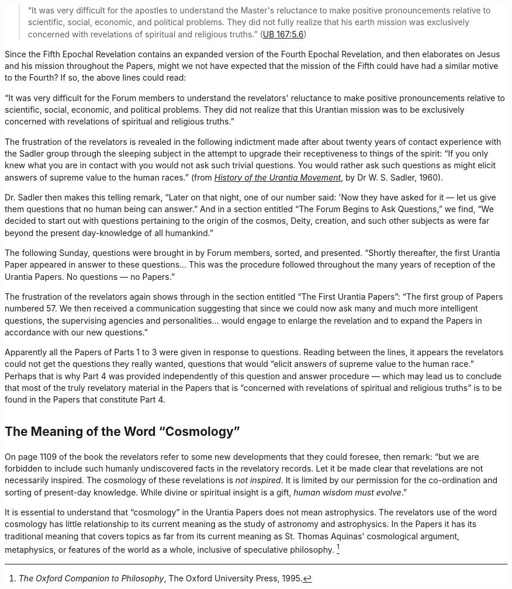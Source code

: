 > “It was very difficult for the apostles to understand the Master's reluctance to make positive pronouncements relative to scientific, social, economic, and political problems. They did not fully realize that his earth mission was exclusively concerned with revelations of spiritual and religious truths.” ([UB 167:5.6](/en/The_Urantia_Book/167#p5_6))

Since the Fifth Epochal Revelation contains an expanded version of the Fourth Epochal Revelation, and then elaborates on Jesus and his mission throughout the Papers, might we not have expected that the mission of the Fifth could have had a similar motive to the Fourth? If so, the above lines could read:

“It was very difficult for the Forum members to understand the revelators' reluctance to make positive pronouncements relative to scientific, social, economic, and political problems. They did not realize that this Urantian mission was to be exclusively concerned with revelations of spiritual and religious truths.”

The frustration of the revelators is revealed in the following indictment made after about twenty years of contact experience with the Sadler group through the sleeping subject in the attempt to upgrade their receptiveness to things of the spirit: “If you only knew what you are in contact with you would not ask such trivial questions. You would rather ask such questions as might elicit answers of supreme value to the human races.” (from [_History of the Urantia Movement_](/en/article/William_S_Sadler/A_History_of_the_Urantia_Movement#how-the-urantia-papers-started), by Dr W. S. Sadler, 1960).

Dr. Sadler then makes this telling remark, “Later on that night, one of our number said: 'Now they have asked for it — let us give them questions that no human being can answer.” And in a section entitled “The Forum Begins to Ask Questions,” we find, “We decided to start out with questions pertaining to the origin of the cosmos, Deity, creation, and such other subjects as were far beyond the present day-knowledge of all humankind.”

The following Sunday, questions were brought in by Forum members, sorted, and presented. “Shortly thereafter, the first Urantia Paper appeared in answer to these questions... This was the procedure followed throughout the many years of reception of the Urantia Papers. No questions — no Papers.”

The frustration of the revelators again shows through in the section entitled “The First Urantia Papers”: “The first group of Papers numbered 57. We then received a communication suggesting that since we could now ask many and much more intelligent questions, the supervising agencies and personalities... would engage to enlarge the revelation and to expand the Papers in accordance with our new questions.”

Apparently all the Papers of Parts 1 to 3 were given in response to questions. Reading between the lines, it appears the revelators could not get the questions they really wanted, questions that would “elicit answers of supreme value to the human race.” Perhaps that is why Part 4 was provided independently of this question and answer procedure — which may lead us to conclude that most of the truly revelatory material in the Papers that is “concerned with revelations of spiritual and religious truths” is to be found in the Papers that constitute Part 4.

## The Meaning of the Word “Cosmology”

On page 1109 of the book the revelators refer to some new developments that they could foresee, then remark: “but we are forbidden to include such humanly undiscovered facts in the revelatory records. Let it be made clear that revelations are not necessarily inspired. The cosmology of these revelations is _not inspired_. It is limited by our permission for the co-ordination and sorting of present-day knowledge. While divine or spiritual insight is a gift, _human wisdom must evolve_.”

It is essential to understand that “cosmology” in the Urantia Papers does not mean astrophysics. The revelators use of the word cosmology has little relationship to its current meaning as the study of astronomy and astrophysics. In the Papers it has its traditional meaning that covers topics as far from its current meaning as St. Thomas Aquinas' cosmological argument, metaphysics, or features of the world as a whole, inclusive of speculative philosophy. [^1]


[^1]: _The Oxford Companion to Philosophy_, The Oxford University Press, 1995.